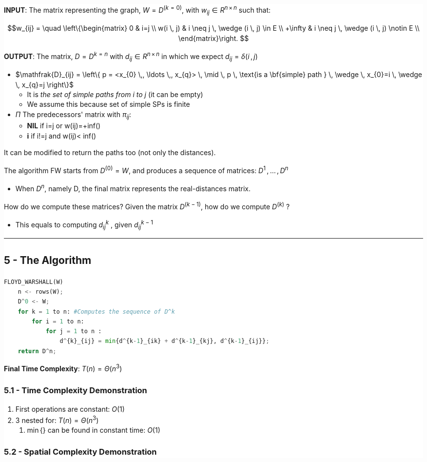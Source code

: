 **INPUT**: The matrix representing the graph, $W = D^{(k=0)}$, with $w_{ij} \in R^{n \, \times \, n}$ such that:

```math
w_{ij} = \quad \left\{\begin{matrix}
0 & i=j \\
w(i \, j)  & i \neq  j \, \wedge (i \, j) \in E \\
+\infty & i \neq  j \, \wedge (i \, j) \notin E \\
\end{matrix}\right. 
```

**OUTPUT**: The matrix, $D = D^{k=n}$ with $d_{ij} \in R^{n \, \times \, n}$ in which we expect $d_{ij} = \delta(i \,, j)$

* $\mathfrak{D}_{ij} = \left\{ p = <x_{0} \,, \ldots \,, x_{q}> \, \mid \, p \, \text{is a \bf{simple} path } \, \wedge \, x_{0}=i \, \wedge \, x_{q}=j \right\}$
  * It is *the set of simple paths from i to j* (it can be empty)
  * We assume this because set of simple SPs is finite
* $\Pi$ The predecessors' matrix with $\pi_{ij}$:
  * **NIL** if i=j or w(ij)=+inf()
  * **i** if i!=j and w(ij)< inf()

It can  be  modified to return the paths too (not only the distances).

The algorithm FW starts from $D^{(0)} = W$, and produces a sequence of matrices: $D^{1} \,, \ldots \,,  D^{n}$

* When $D^{n}$, namely D, the final matrix represents the real-distances matrix.

How do we compute these matrices? Given the matrix $D^{(k-1)}$, how do we compute $D^{(k)}$ ?

* This equals to computing $d^{k}_{ij}$ , given $d^{k-1}_{ij}$

---

## 5 - The Algorithm

```python
FLOYD_WARSHALL(W)
    n <- rows(W);
    D^0 <- W;
    for k = 1 to n: #Computes the sequence of D^k
        for i = 1 to n:
            for j = 1 to n :
                d^{k}_{ij} = min{d^{k-1}_{ik} + d^{k-1}_{kj}, d^{k-1}_{ij}};
    return D^n;
```

**Final Time Complexity**: $T(n) = \Theta(n^3)$

### 5.1 - Time Complexity Demonstration

1) First operations are constant: $O(1)$
2) 3 nested for: $T(n) = \Theta(n^3)$
   1) $\min\{ \}$ can be found in constant time: $O(1)$

### 5.2 - Spatial Complexity Demonstration
